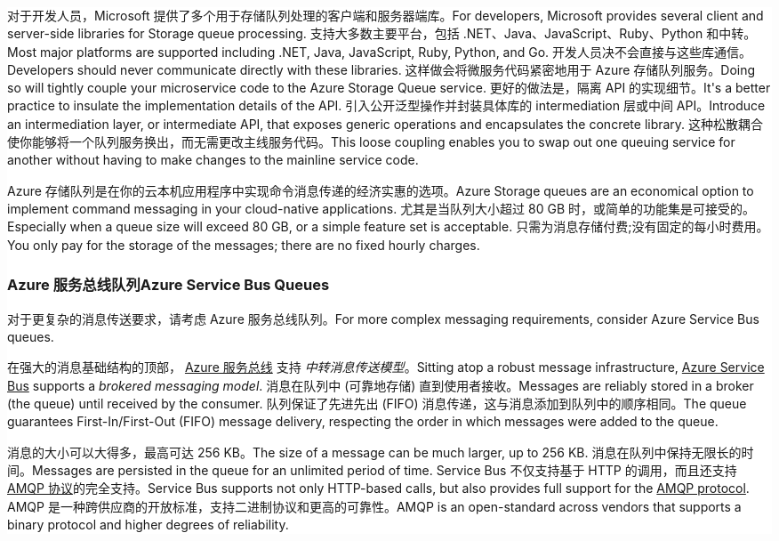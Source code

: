 <span data-ttu-id="58ce1-215">对于开发人员，Microsoft 提供了多个用于存储队列处理的客户端和服务器端库。</span><span class="sxs-lookup"><span data-stu-id="58ce1-215">For developers, Microsoft provides several client and server-side libraries for Storage queue processing.</span></span> <span data-ttu-id="58ce1-216">支持大多数主要平台，包括 .NET、Java、JavaScript、Ruby、Python 和中转。</span><span class="sxs-lookup"><span data-stu-id="58ce1-216">Most major platforms are supported including .NET, Java, JavaScript, Ruby, Python, and Go.</span></span> <span data-ttu-id="58ce1-217">开发人员决不会直接与这些库通信。</span><span class="sxs-lookup"><span data-stu-id="58ce1-217">Developers should never communicate directly with these libraries.</span></span> <span data-ttu-id="58ce1-218">这样做会将微服务代码紧密地用于 Azure 存储队列服务。</span><span class="sxs-lookup"><span data-stu-id="58ce1-218">Doing so will tightly couple your microservice code to the Azure Storage Queue service.</span></span> <span data-ttu-id="58ce1-219">更好的做法是，隔离 API 的实现细节。</span><span class="sxs-lookup"><span data-stu-id="58ce1-219">It's a better practice to insulate the implementation details of the API.</span></span> <span data-ttu-id="58ce1-220">引入公开泛型操作并封装具体库的 intermediation 层或中间 API。</span><span class="sxs-lookup"><span data-stu-id="58ce1-220">Introduce an intermediation layer, or intermediate API, that exposes generic operations and encapsulates the concrete library.</span></span> <span data-ttu-id="58ce1-221">这种松散耦合使你能够将一个队列服务换出，而无需更改主线服务代码。</span><span class="sxs-lookup"><span data-stu-id="58ce1-221">This loose coupling enables you to swap out one queuing service for another without having to make changes to the mainline service code.</span></span>

<span data-ttu-id="58ce1-222">Azure 存储队列是在你的云本机应用程序中实现命令消息传递的经济实惠的选项。</span><span class="sxs-lookup"><span data-stu-id="58ce1-222">Azure Storage queues are an economical option to implement command messaging in your cloud-native applications.</span></span> <span data-ttu-id="58ce1-223">尤其是当队列大小超过 80 GB 时，或简单的功能集是可接受的。</span><span class="sxs-lookup"><span data-stu-id="58ce1-223">Especially when a queue size will exceed 80 GB, or a simple feature set is acceptable.</span></span> <span data-ttu-id="58ce1-224">只需为消息存储付费;没有固定的每小时费用。</span><span class="sxs-lookup"><span data-stu-id="58ce1-224">You only pay for the storage of the messages; there are no fixed hourly charges.</span></span>

### <a name="azure-service-bus-queues"></a><span data-ttu-id="58ce1-225">Azure 服务总线队列</span><span class="sxs-lookup"><span data-stu-id="58ce1-225">Azure Service Bus Queues</span></span>

<span data-ttu-id="58ce1-226">对于更复杂的消息传送要求，请考虑 Azure 服务总线队列。</span><span class="sxs-lookup"><span data-stu-id="58ce1-226">For more complex messaging requirements, consider Azure Service Bus queues.</span></span>

<span data-ttu-id="58ce1-227">在强大的消息基础结构的顶部， [Azure 服务总线](https://docs.microsoft.com/azure/service-bus-messaging/service-bus-messaging-overview) 支持 *中转消息传送模型*。</span><span class="sxs-lookup"><span data-stu-id="58ce1-227">Sitting atop a robust message infrastructure, [Azure Service Bus](https://docs.microsoft.com/azure/service-bus-messaging/service-bus-messaging-overview) supports a *brokered messaging model*.</span></span> <span data-ttu-id="58ce1-228">消息在队列中 (可靠地存储) 直到使用者接收。</span><span class="sxs-lookup"><span data-stu-id="58ce1-228">Messages are reliably stored in a broker (the queue) until received by the consumer.</span></span> <span data-ttu-id="58ce1-229">队列保证了先进先出 (FIFO) 消息传递，这与消息添加到队列中的顺序相同。</span><span class="sxs-lookup"><span data-stu-id="58ce1-229">The queue guarantees First-In/First-Out (FIFO) message delivery, respecting the order in which messages were added to the queue.</span></span>

<span data-ttu-id="58ce1-230">消息的大小可以大得多，最高可达 256 KB。</span><span class="sxs-lookup"><span data-stu-id="58ce1-230">The size of a message can be much larger, up to 256 KB.</span></span> <span data-ttu-id="58ce1-231">消息在队列中保持无限长的时间。</span><span class="sxs-lookup"><span data-stu-id="58ce1-231">Messages are persisted in the queue for an unlimited period of time.</span></span> <span data-ttu-id="58ce1-232">Service Bus 不仅支持基于 HTTP 的调用，而且还支持 [AMQP 协议](https://docs.microsoft.com/azure/service-bus-messaging/service-bus-amqp-overview)的完全支持。</span><span class="sxs-lookup"><span data-stu-id="58ce1-232">Service Bus supports not only HTTP-based calls, but also provides full support for the [AMQP protocol](https://docs.microsoft.com/azure/service-bus-messaging/service-bus-amqp-overview).</span></span> <span data-ttu-id="58ce1-233">AMQP 是一种跨供应商的开放标准，支持二进制协议和更高的可靠性。</span><span class="sxs-lookup"><span data-stu-id="58ce1-233">AMQP is an open-standard across vendors that supports a binary protocol and higher degrees of reliability.</span></span>
